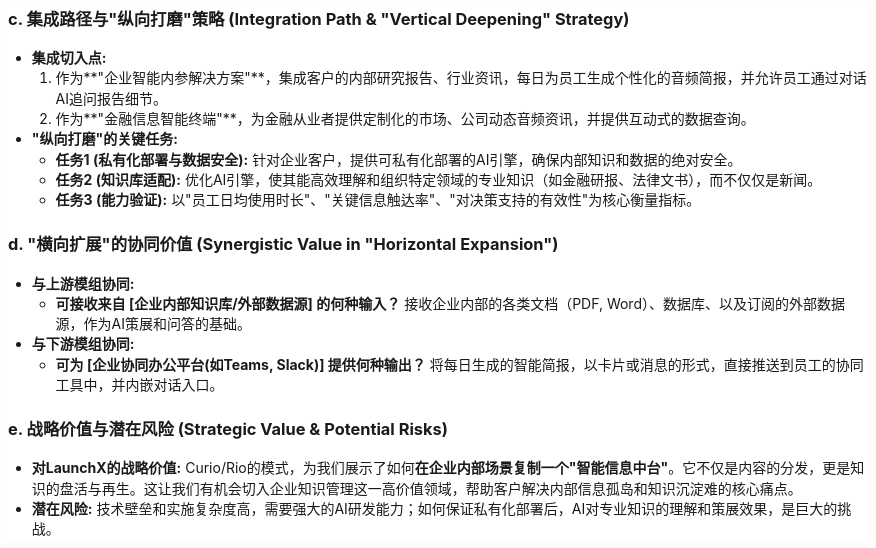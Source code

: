 ### c. 集成路径与"纵向打磨"策略 (Integration Path & "Vertical Deepening" Strategy)

*   **集成切入点:** 
    1.  作为**"企业智能内参解决方案"**，集成客户的内部研究报告、行业资讯，每日为员工生成个性化的音频简报，并允许员工通过对话AI追问报告细节。
    2.  作为**"金融信息智能终端"**，为金融从业者提供定制化的市场、公司动态音频资讯，并提供互动式的数据查询。
*   **"纵向打磨"的关键任务:**
    *   **任务1 (私有化部署与数据安全):** 针对企业客户，提供可私有化部署的AI引擎，确保内部知识和数据的绝对安全。
    *   **任务2 (知识库适配):** 优化AI引擎，使其能高效理解和组织特定领域的专业知识（如金融研报、法律文书），而不仅仅是新闻。
    *   **任务3 (能力验证):** 以"员工日均使用时长"、"关键信息触达率"、"对决策支持的有效性"为核心衡量指标。

### d. "横向扩展"的协同价值 (Synergistic Value in "Horizontal Expansion")

*   **与上游模组协同:**
    *   **可接收来自 [企业内部知识库/外部数据源] 的何种输入？** 接收企业内部的各类文档（PDF, Word）、数据库、以及订阅的外部数据源，作为AI策展和问答的基础。
*   **与下游模组协同:**
    *   **可为 [企业协同办公平台(如Teams, Slack)] 提供何种输出？** 将每日生成的智能简报，以卡片或消息的形式，直接推送到员工的协同工具中，并内嵌对话入口。

### e. 战略价值与潜在风险 (Strategic Value & Potential Risks)

*   **对LaunchX的战略价值:** Curio/Rio的模式，为我们展示了如何**在企业内部场景复制一个"智能信息中台"**。它不仅是内容的分发，更是知识的盘活与再生。这让我们有机会切入企业知识管理这一高价值领域，帮助客户解决内部信息孤岛和知识沉淀难的核心痛点。
*   **潜在风险:** 技术壁垒和实施复杂度高，需要强大的AI研发能力；如何保证私有化部署后，AI对专业知识的理解和策展效果，是巨大的挑战。
